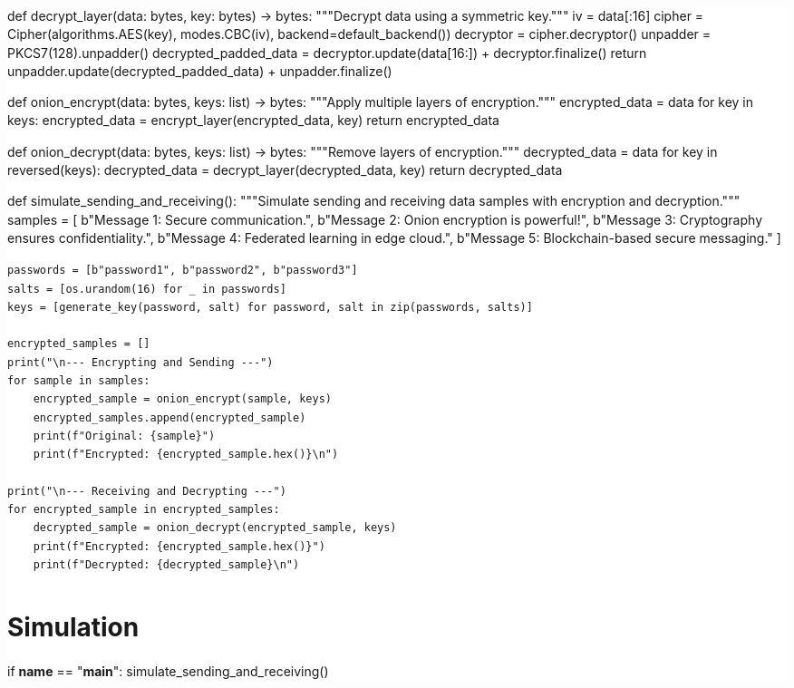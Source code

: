 def decrypt_layer(data: bytes, key: bytes) -> bytes:
    """Decrypt data using a symmetric key."""
    iv = data[:16]
    cipher = Cipher(algorithms.AES(key), modes.CBC(iv), backend=default_backend())
    decryptor = cipher.decryptor()
    unpadder = PKCS7(128).unpadder()
    decrypted_padded_data = decryptor.update(data[16:]) + decryptor.finalize()
    return unpadder.update(decrypted_padded_data) + unpadder.finalize()

def onion_encrypt(data: bytes, keys: list) -> bytes:
    """Apply multiple layers of encryption."""
    encrypted_data = data
    for key in keys:
        encrypted_data = encrypt_layer(encrypted_data, key)
    return encrypted_data

def onion_decrypt(data: bytes, keys: list) -> bytes:
    """Remove layers of encryption."""
    decrypted_data = data
    for key in reversed(keys):
        decrypted_data = decrypt_layer(decrypted_data, key)
    return decrypted_data

def simulate_sending_and_receiving():
    """Simulate sending and receiving data samples with encryption and decryption."""
    samples = [
        b"Message 1: Secure communication.",
        b"Message 2: Onion encryption is powerful!",
        b"Message 3: Cryptography ensures confidentiality.",
        b"Message 4: Federated learning in edge cloud.",
        b"Message 5: Blockchain-based secure messaging."
    ]

    passwords = [b"password1", b"password2", b"password3"]
    salts = [os.urandom(16) for _ in passwords]
    keys = [generate_key(password, salt) for password, salt in zip(passwords, salts)]

    encrypted_samples = []
    print("\n--- Encrypting and Sending ---")
    for sample in samples:
        encrypted_sample = onion_encrypt(sample, keys)
        encrypted_samples.append(encrypted_sample)
        print(f"Original: {sample}")
        print(f"Encrypted: {encrypted_sample.hex()}\n")

    print("\n--- Receiving and Decrypting ---")
    for encrypted_sample in encrypted_samples:
        decrypted_sample = onion_decrypt(encrypted_sample, keys)
        print(f"Encrypted: {encrypted_sample.hex()}")
        print(f"Decrypted: {decrypted_sample}\n")

# Simulation
if __name__ == "__main__":
    simulate_sending_and_receiving()
